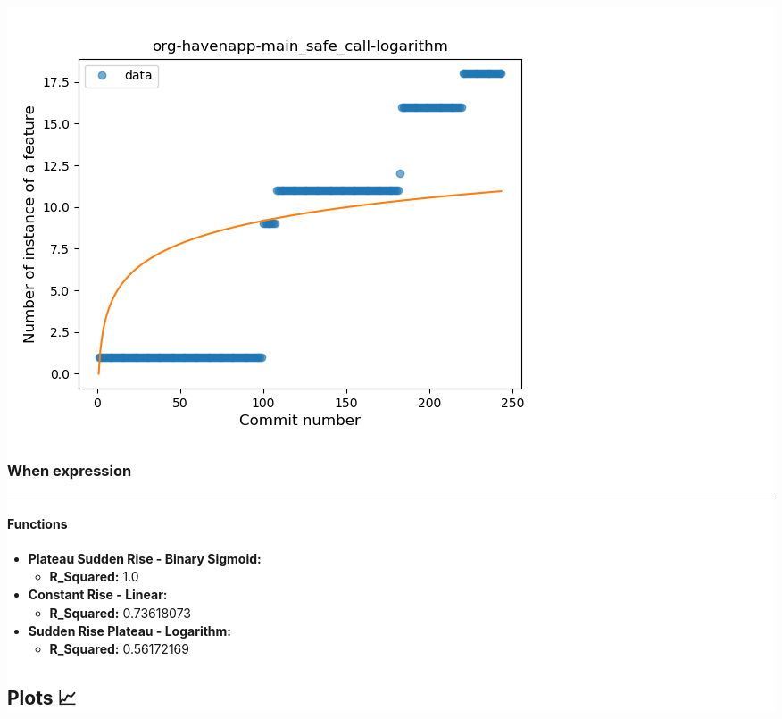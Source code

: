 ![org-havenapp-main T6](../plots/org-havenapp-main_safe_call_T6.png)
### <a name="when_expr">When expression</a>
----
#### Functions
* **Plateau Sudden Rise - Binary Sigmoid:** ![equation](http://latex.codecogs.com/svg.latex?%5Cfrac%7B1.0%7D%7B1%20&plus;%20%5Cepsilon%5E%28-42.76655%28x%20-105.499973%29%29%7D%20&plus;%202.0)
    * **R_Squared:** 1.0
* **Constant Rise - Linear:** ![equation](http://latex.codecogs.com/svg.latex?0.006059x%20&plus;%201.828691)
    * **R_Squared:** 0.73618073
* **Sudden Rise Plateau - Logarithm:** ![equation](http://latex.codecogs.com/svg.latex?0.994221%5Clog_%7B13.011529%7D%28x%29%20&plus;%200.821065)
    * **R_Squared:** 0.56172169

**Plots** :chart_with_upwards_trend:
-----
